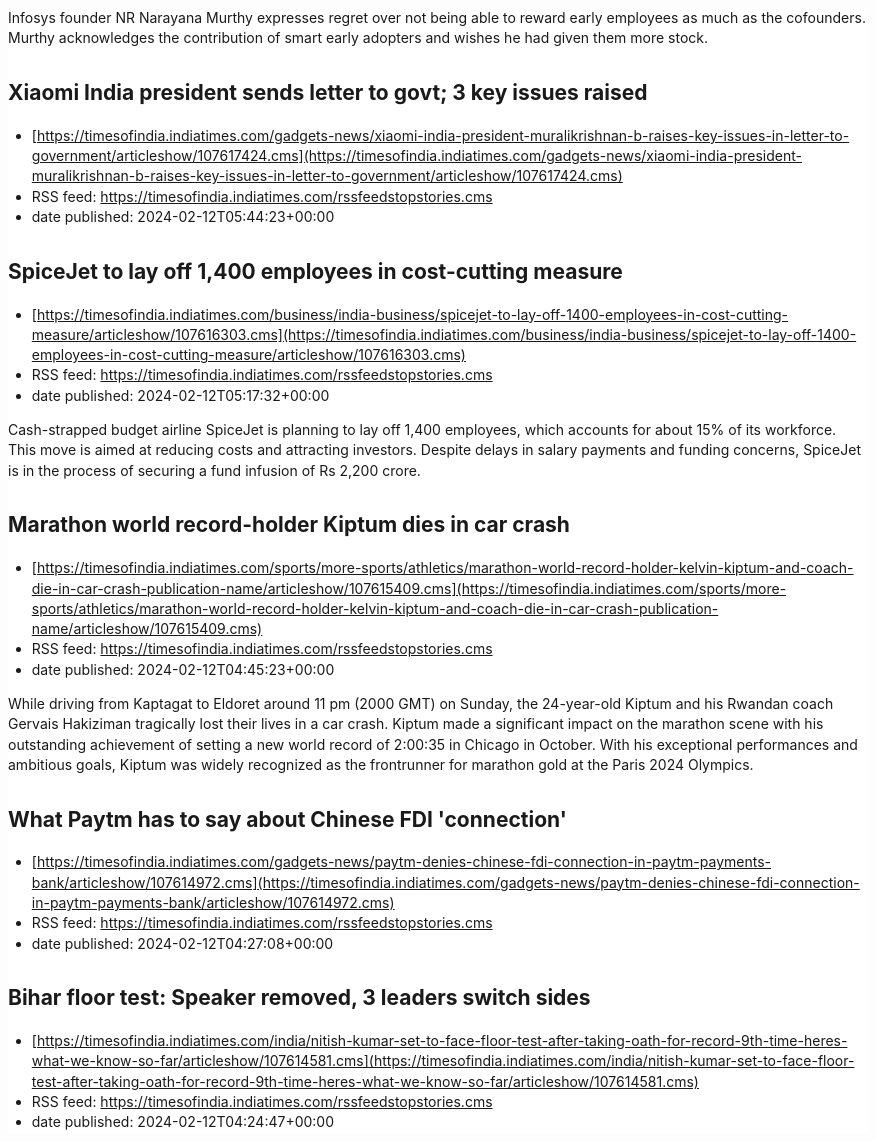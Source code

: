Infosys founder NR Narayana Murthy expresses regret over not being able to reward early employees as much as the cofounders. Murthy acknowledges the contribution of smart early adopters and wishes he had given them more stock.

## Xiaomi India president sends letter to govt; 3 key issues raised
 - [https://timesofindia.indiatimes.com/gadgets-news/xiaomi-india-president-muralikrishnan-b-raises-key-issues-in-letter-to-government/articleshow/107617424.cms](https://timesofindia.indiatimes.com/gadgets-news/xiaomi-india-president-muralikrishnan-b-raises-key-issues-in-letter-to-government/articleshow/107617424.cms)
 - RSS feed: https://timesofindia.indiatimes.com/rssfeedstopstories.cms
 - date published: 2024-02-12T05:44:23+00:00



## SpiceJet to lay off 1,400 employees in cost-cutting measure
 - [https://timesofindia.indiatimes.com/business/india-business/spicejet-to-lay-off-1400-employees-in-cost-cutting-measure/articleshow/107616303.cms](https://timesofindia.indiatimes.com/business/india-business/spicejet-to-lay-off-1400-employees-in-cost-cutting-measure/articleshow/107616303.cms)
 - RSS feed: https://timesofindia.indiatimes.com/rssfeedstopstories.cms
 - date published: 2024-02-12T05:17:32+00:00

Cash-strapped budget airline SpiceJet is planning to lay off 1,400 employees, which accounts for about 15% of its workforce. This move is aimed at reducing costs and attracting investors. Despite delays in salary payments and funding concerns, SpiceJet is in the process of securing a fund infusion of Rs 2,200 crore.

## Marathon world record-holder Kiptum dies in car crash
 - [https://timesofindia.indiatimes.com/sports/more-sports/athletics/marathon-world-record-holder-kelvin-kiptum-and-coach-die-in-car-crash-publication-name/articleshow/107615409.cms](https://timesofindia.indiatimes.com/sports/more-sports/athletics/marathon-world-record-holder-kelvin-kiptum-and-coach-die-in-car-crash-publication-name/articleshow/107615409.cms)
 - RSS feed: https://timesofindia.indiatimes.com/rssfeedstopstories.cms
 - date published: 2024-02-12T04:45:23+00:00

While driving from Kaptagat to Eldoret around 11 pm (2000 GMT) on Sunday, the 24-year-old Kiptum and his Rwandan coach Gervais Hakiziman tragically lost their lives in a car crash. Kiptum made a significant impact on the marathon scene with his outstanding achievement of setting a new world record of 2:00:35 in Chicago in October. With his exceptional performances and ambitious goals, Kiptum was widely recognized as the frontrunner for marathon gold at the Paris 2024 Olympics.

## What Paytm has to say about Chinese FDI 'connection'
 - [https://timesofindia.indiatimes.com/gadgets-news/paytm-denies-chinese-fdi-connection-in-paytm-payments-bank/articleshow/107614972.cms](https://timesofindia.indiatimes.com/gadgets-news/paytm-denies-chinese-fdi-connection-in-paytm-payments-bank/articleshow/107614972.cms)
 - RSS feed: https://timesofindia.indiatimes.com/rssfeedstopstories.cms
 - date published: 2024-02-12T04:27:08+00:00



## Bihar floor test: Speaker removed, 3 leaders switch sides
 - [https://timesofindia.indiatimes.com/india/nitish-kumar-set-to-face-floor-test-after-taking-oath-for-record-9th-time-heres-what-we-know-so-far/articleshow/107614581.cms](https://timesofindia.indiatimes.com/india/nitish-kumar-set-to-face-floor-test-after-taking-oath-for-record-9th-time-heres-what-we-know-so-far/articleshow/107614581.cms)
 - RSS feed: https://timesofindia.indiatimes.com/rssfeedstopstories.cms
 - date published: 2024-02-12T04:24:47+00:00
